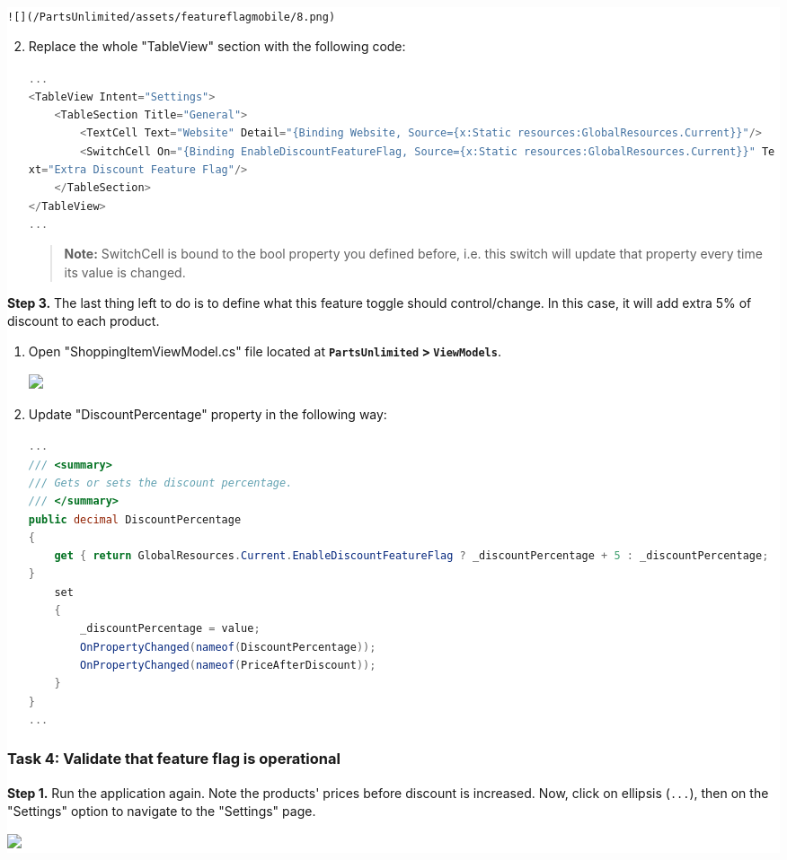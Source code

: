 	![](/PartsUnlimited/assets/featureflagmobile/8.png)

2. Replace the whole "TableView" section with the following code:

	```csharp
	...
	<TableView Intent="Settings">
		<TableSection Title="General">
			<TextCell Text="Website" Detail="{Binding Website, Source={x:Static resources:GlobalResources.Current}}"/>
			<SwitchCell On="{Binding EnableDiscountFeatureFlag, Source={x:Static resources:GlobalResources.Current}}" Text="Extra Discount Feature Flag"/>
		</TableSection>
	</TableView>
	...
	```
	> **Note:** SwitchCell is bound to the bool property you defined before, i.e. this switch will update that property every time its value is changed.

**Step 3.** The last thing left to do is to define what this feature toggle should control/change. In this case, it will add extra 5% of discount to each product.

1. Open "ShoppingItemViewModel.cs" file located at <b>`PartsUnlimited` > `ViewModels`</b>.

 	![](/PartsUnlimited/assets/featureflagmobile/9.png)

2. Update "DiscountPercentage" property in the following way:

	```csharp
	...
	/// <summary>
	/// Gets or sets the discount percentage.
	/// </summary>
	public decimal DiscountPercentage
	{
		get { return GlobalResources.Current.EnableDiscountFeatureFlag ? _discountPercentage + 5 : _discountPercentage; }
		set
		{
			_discountPercentage = value;
			OnPropertyChanged(nameof(DiscountPercentage));
			OnPropertyChanged(nameof(PriceAfterDiscount));
		}
	}
	...
	```



### Task 4: Validate that feature flag is operational ###

**Step 1.** Run the application again. Note the products' prices before discount is increased. Now, click on ellipsis (`...`), then on the "Settings" option to navigate to the "Settings" page.

![](/PartsUnlimited/assets/featureflagmobile/10.png)

